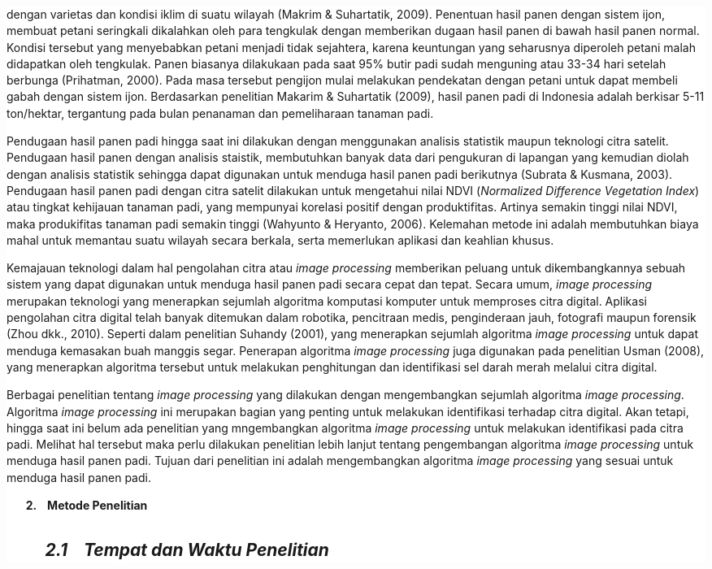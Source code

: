 <p><span class="font8">dengan varietas dan kondisi iklim di suatu wilayah (Makrim &amp;&nbsp;Suhartatik, 2009). Penentuan hasil panen dengan sistem ijon, membuat petani seringkali dikalahkan oleh para tengkulak dengan memberikan dugaan hasil panen di bawah hasil panen normal. Kondisi tersebut yang menyebabkan petani menjadi tidak sejahtera, karena keuntungan yang seharusnya diperoleh petani malah didapatkan oleh tengkulak. Panen biasanya dilakukaan pada saat 95% butir padi sudah menguning atau 33-34 hari setelah berbunga (Prihatman, 2000). Pada masa tersebut pengijon mulai melakukan pendekatan dengan petani untuk dapat membeli gabah dengan sistem ijon. Berdasarkan penelitian Makarim &amp;&nbsp;Suhartatik (2009), hasil panen padi di Indonesia adalah berkisar 5-11 ton/hektar, tergantung pada bulan penanaman dan pemeliharaan tanaman padi.</span></p>
<p><span class="font8">Pendugaan hasil panen padi hingga saat ini dilakukan dengan menggunakan analisis statistik maupun teknologi citra satelit. Pendugaan hasil panen dengan analisis staistik, membutuhkan banyak data dari pengukuran di lapangan yang kemudian diolah dengan analisis statistik sehingga dapat digunakan untuk menduga hasil panen padi berikutnya (Subrata &amp;&nbsp;Kusmana, 2003). Pendugaan hasil panen padi dengan citra satelit dilakukan untuk mengetahui nilai NDVI (</span><span class="font8" style="font-style:italic;">Normalized Difference Vegetation Index</span><span class="font8">) atau tingkat kehijauan tanaman padi, yang mempunyai korelasi positif dengan produktifitas. Artinya semakin tinggi nilai NDVI, maka produkifitas tanaman padi semakin tinggi (Wahyunto &amp;&nbsp;Heryanto, 2006). Kelemahan metode ini adalah membutuhkan biaya mahal untuk memantau suatu wilayah secara berkala, serta memerlukan aplikasi dan keahlian khusus.</span></p>
<p><span class="font8">Kemajauan teknologi dalam hal pengolahan citra atau </span><span class="font8" style="font-style:italic;">image processing </span><span class="font8">memberikan peluang untuk dikembangkannya sebuah sistem yang dapat digunakan untuk menduga hasil panen padi secara cepat dan tepat. Secara umum, </span><span class="font8" style="font-style:italic;">image processing</span><span class="font8"> merupakan teknologi yang menerapkan sejumlah algoritma komputasi komputer untuk memproses citra digital. Aplikasi pengolahan citra digital telah banyak ditemukan dalam robotika, pencitraan medis, penginderaan jauh, fotografi maupun forensik (Zhou dkk., 2010). Seperti dalam penelitian Suhandy (2001), yang menerapkan sejumlah algoritma </span><span class="font8" style="font-style:italic;">image processing</span><span class="font8"> untuk dapat menduga kemasakan buah manggis segar. Penerapan algoritma </span><span class="font8" style="font-style:italic;">image processing</span><span class="font8"> juga digunakan pada penelitian Usman (2008), yang menerapkan algoritma tersebut untuk melakukan penghitungan dan identifikasi sel darah merah melalui citra digital.</span></p>
<p><span class="font8">Berbagai penelitian tentang </span><span class="font8" style="font-style:italic;">image processing</span><span class="font8"> yang dilakukan dengan mengembangkan sejumlah algoritma </span><span class="font8" style="font-style:italic;">image processing</span><span class="font8">. Algoritma </span><span class="font8" style="font-style:italic;">image processing </span><span class="font8">ini merupakan bagian yang penting untuk melakukan identifikasi terhadap citra digital. Akan tetapi, hingga saat ini belum ada penelitian yang mngembangkan algoritma </span><span class="font8" style="font-style:italic;">image processing</span><span class="font8"> untuk melakukan identifikasi pada citra padi. Melihat hal tersebut maka perlu dilakukan penelitian lebih lanjut tentang pengembangan algoritma </span><span class="font8" style="font-style:italic;">image processing</span><span class="font8"> untuk menduga hasil panen padi. Tujuan dari penelitian ini adalah mengembangkan algoritma </span><span class="font8" style="font-style:italic;">image processing</span><span class="font8"> yang sesuai untuk menduga hasil panen padi.</span></p>
<ul style="list-style:none;"><li>
<p><span class="font8" style="font-weight:bold;">2. &nbsp;&nbsp;&nbsp;Metode Penelitian</span></p>
<ul style="list-style:none;">
<li>
<h2><a name="bookmark2"></a><span class="font8" style="font-weight:bold;font-style:italic;"><a name="bookmark3"></a>2.1 &nbsp;&nbsp;&nbsp;Tempat dan Waktu Penelitian</span></h2></li></ul></li></ul>